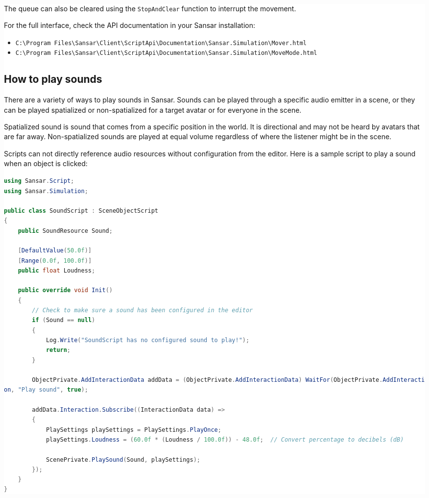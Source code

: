 The queue can also be cleared using the `StopAndClear` function to interrupt the movement.

For the full interface, check the API documentation in your Sansar installation:
* `C:\Program Files\Sansar\Client\ScriptApi\Documentation\Sansar.Simulation\Mover.html`
* `C:\Program Files\Sansar\Client\ScriptApi\Documentation\Sansar.Simulation\MoveMode.html`


## How to play sounds

There are a variety of ways to play sounds in Sansar.  Sounds can be played through a specific audio emitter
in a scene, or they can be played spatialized or non-spatialized for a target avatar or for everyone in the scene.

Spatialized sound is sound that comes from a specific position in the world.  It is directional and may not
be heard by avatars that are far away.  Non-spatialized sounds are played at equal volume regardless of where
the listener might be in the scene.

Scripts can not directly reference audio resources without configuration from the editor.  Here is a sample
script to play a sound when an object is clicked:

```c#
using Sansar.Script;
using Sansar.Simulation;

public class SoundScript : SceneObjectScript
{
    public SoundResource Sound;

    [DefaultValue(50.0f)]
    [Range(0.0f, 100.0f)]
    public float Loudness;

    public override void Init()
    {
        // Check to make sure a sound has been configured in the editor
        if (Sound == null)
        {
            Log.Write("SoundScript has no configured sound to play!");
            return;
        }

        ObjectPrivate.AddInteractionData addData = (ObjectPrivate.AddInteractionData) WaitFor(ObjectPrivate.AddInteraction, "Play sound", true);

        addData.Interaction.Subscribe((InteractionData data) =>
        {
            PlaySettings playSettings = PlaySettings.PlayOnce;
            playSettings.Loudness = (60.0f * (Loudness / 100.0f)) - 48.0f;  // Convert percentage to decibels (dB)

            ScenePrivate.PlaySound(Sound, playSettings);
        });
    }
}
```
